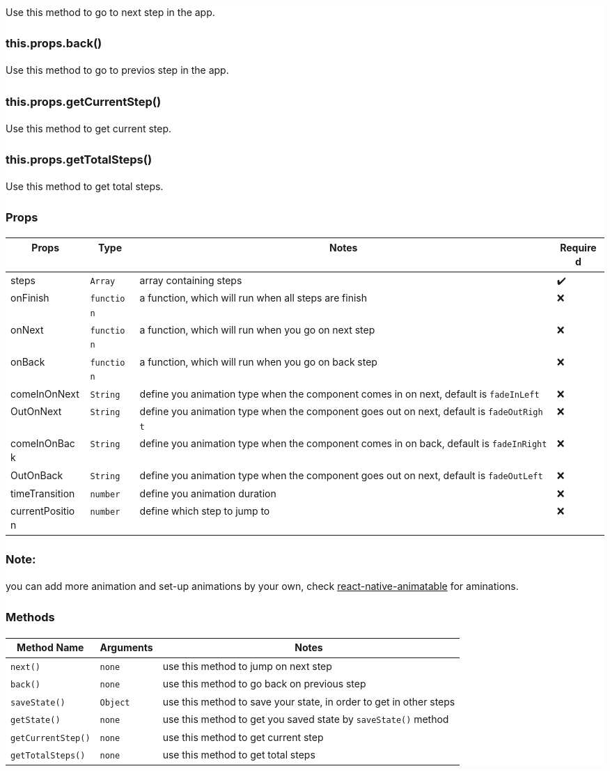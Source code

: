 Use this method to go to next step in the app.

### this.props.back()

Use this method to go to previos step in the app.

### this.props.getCurrentStep()

Use this method to get current step.

### this.props.getTotalSteps()

Use this method to get total steps.

### Props

| Props           | Type       | Notes                                                                                    | Required |
| --------------- | ---------- | ---------------------------------------------------------------------------------------- | -------- |
| steps           | `Array`    | array containing steps                                                                   | ✔️       |
| onFinish        | `function` | a function, which will run when all steps are finish                                     | ❌       |
| onNext          | `function` | a function, which will run when you go on next step                                      | ❌       |
| onBack          | `function` | a function, which will run when you go on back step                                      | ❌       |
| comeInOnNext    | `String`   | define you animation type when the component comes in on next, default is `fadeInLeft`   | ❌       |
| OutOnNext       | `String`   | define you animation type when the component goes out on next, default is `fadeOutRight` | ❌       |
| comeInOnBack    | `String`   | define you animation type when the component comes in on back, default is `fadeInRight`  | ❌       |
| OutOnBack       | `String`   | define you animation type when the component goes out on next, default is `fadeOutLeft`  | ❌       |
| timeTransition  | `number`   | define you animation duration                                                            | ❌       |
| currentPosition | `number`   | define which step to jump to                                                             | ❌       |

### Note:

you can add more animation and set-up animations by your own, check [react-native-animatable](https://github.com/oblador/react-native-animatable#animatableexplorer-example) for aminations.

### Methods

| Method Name        | Arguments | Notes                                                              |
| ------------------ | --------- | ------------------------------------------------------------------ |
| `next()`           | `none`    | use this method to jump on next step                               |
| `back()`           | `none`    | use this method to go back on previous step                        |
| `saveState()`      | `Object`  | use this method to save your state, in order to get in other steps |
| `getState()`       | `none`    | use this method to get you saved state by `saveState()` method     |
| `getCurrentStep()` | `none`    | use this method to get current step                                |
| `getTotalSteps()`  | `none`    | use this method to get total steps                                 |
